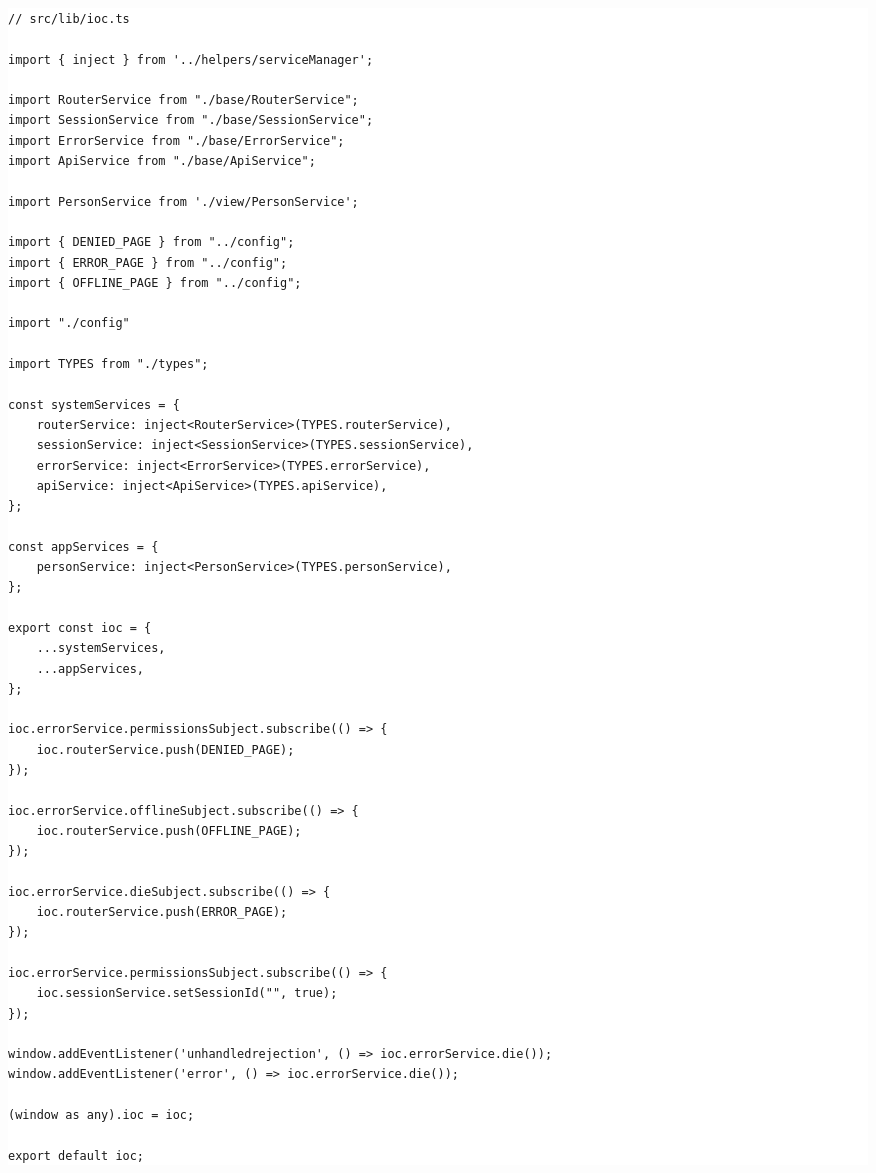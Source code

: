 ```tsx
// src/lib/ioc.ts

import { inject } from '../helpers/serviceManager';

import RouterService from "./base/RouterService";
import SessionService from "./base/SessionService";
import ErrorService from "./base/ErrorService";
import ApiService from "./base/ApiService";

import PersonService from './view/PersonService';

import { DENIED_PAGE } from "../config";
import { ERROR_PAGE } from "../config";
import { OFFLINE_PAGE } from "../config";

import "./config"

import TYPES from "./types";

const systemServices = {
    routerService: inject<RouterService>(TYPES.routerService),
    sessionService: inject<SessionService>(TYPES.sessionService),
    errorService: inject<ErrorService>(TYPES.errorService),
    apiService: inject<ApiService>(TYPES.apiService),
};

const appServices = {
    personService: inject<PersonService>(TYPES.personService),
};

export const ioc = {
    ...systemServices,
    ...appServices,
};

ioc.errorService.permissionsSubject.subscribe(() => {
    ioc.routerService.push(DENIED_PAGE);
});

ioc.errorService.offlineSubject.subscribe(() => {
    ioc.routerService.push(OFFLINE_PAGE);
});

ioc.errorService.dieSubject.subscribe(() => {
    ioc.routerService.push(ERROR_PAGE);
});

ioc.errorService.permissionsSubject.subscribe(() => {
    ioc.sessionService.setSessionId("", true);
});

window.addEventListener('unhandledrejection', () => ioc.errorService.die());
window.addEventListener('error', () => ioc.errorService.die());

(window as any).ioc = ioc;

export default ioc;
```
